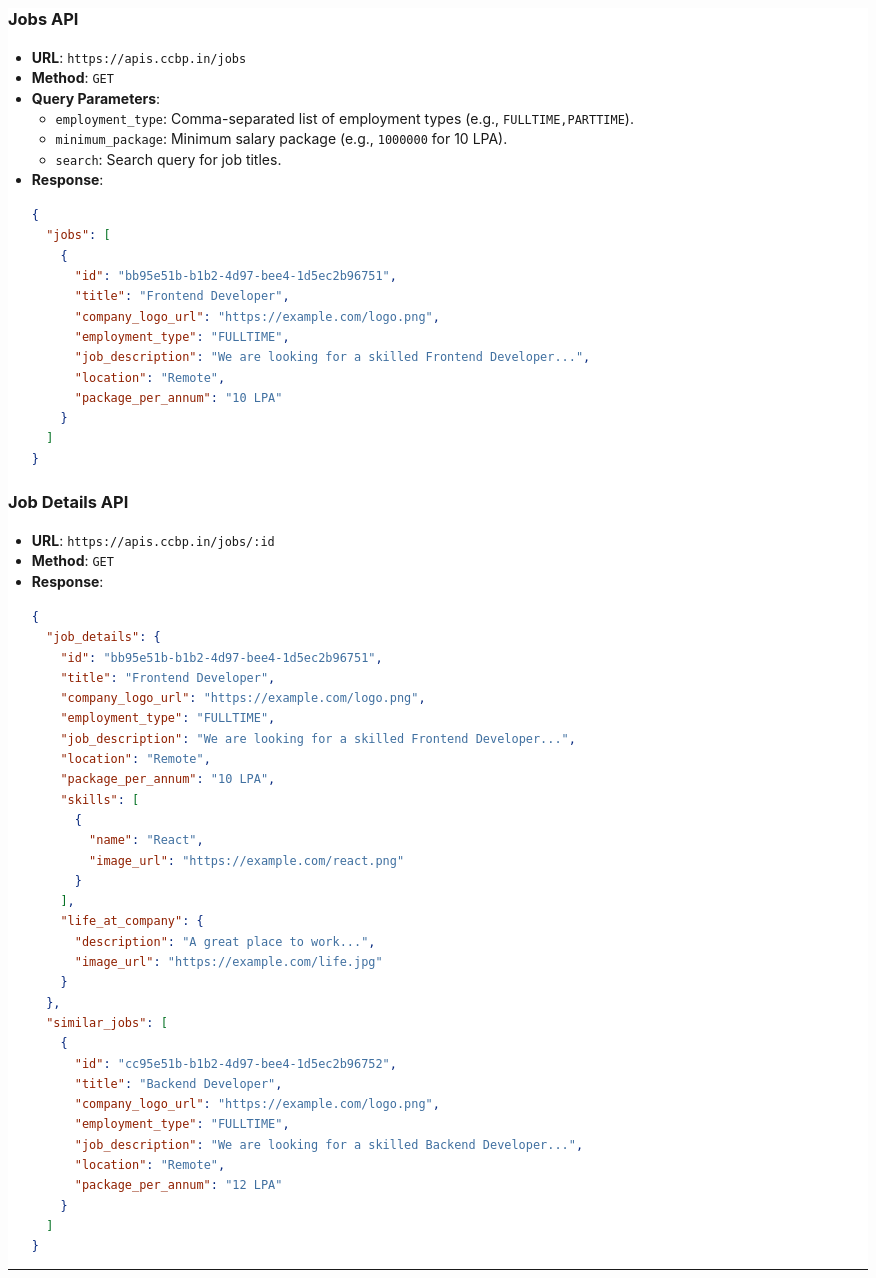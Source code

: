### **Jobs API**
- **URL**: `https://apis.ccbp.in/jobs`
- **Method**: `GET`
- **Query Parameters**:
  - `employment_type`: Comma-separated list of employment types (e.g., `FULLTIME,PARTTIME`).
  - `minimum_package`: Minimum salary package (e.g., `1000000` for 10 LPA).
  - `search`: Search query for job titles.
- **Response**:
  ```json
  {
    "jobs": [
      {
        "id": "bb95e51b-b1b2-4d97-bee4-1d5ec2b96751",
        "title": "Frontend Developer",
        "company_logo_url": "https://example.com/logo.png",
        "employment_type": "FULLTIME",
        "job_description": "We are looking for a skilled Frontend Developer...",
        "location": "Remote",
        "package_per_annum": "10 LPA"
      }
    ]
  }
  ```

### **Job Details API**
- **URL**: `https://apis.ccbp.in/jobs/:id`
- **Method**: `GET`
- **Response**:
  ```json
  {
    "job_details": {
      "id": "bb95e51b-b1b2-4d97-bee4-1d5ec2b96751",
      "title": "Frontend Developer",
      "company_logo_url": "https://example.com/logo.png",
      "employment_type": "FULLTIME",
      "job_description": "We are looking for a skilled Frontend Developer...",
      "location": "Remote",
      "package_per_annum": "10 LPA",
      "skills": [
        {
          "name": "React",
          "image_url": "https://example.com/react.png"
        }
      ],
      "life_at_company": {
        "description": "A great place to work...",
        "image_url": "https://example.com/life.jpg"
      }
    },
    "similar_jobs": [
      {
        "id": "cc95e51b-b1b2-4d97-bee4-1d5ec2b96752",
        "title": "Backend Developer",
        "company_logo_url": "https://example.com/logo.png",
        "employment_type": "FULLTIME",
        "job_description": "We are looking for a skilled Backend Developer...",
        "location": "Remote",
        "package_per_annum": "12 LPA"
      }
    ]
  }
  ```

---